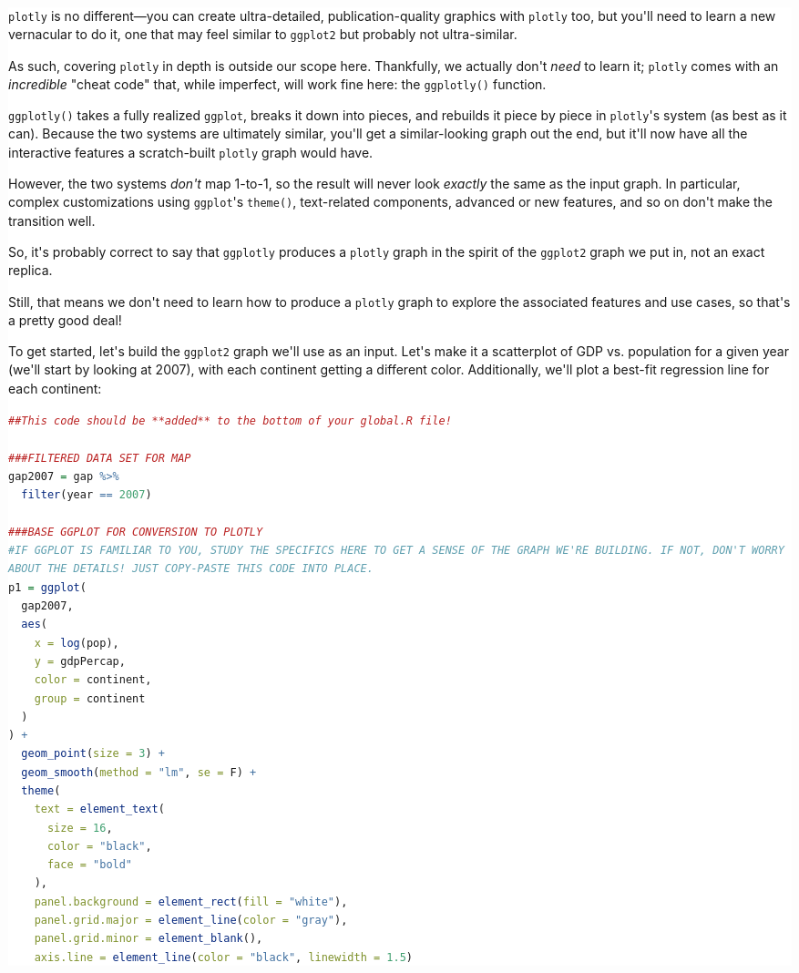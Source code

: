 `plotly` is no different—you can create ultra-detailed,
publication-quality graphics with `plotly` too, but you'll need to learn
a new vernacular to do it, one that may feel similar to `ggplot2` but
probably not ultra-similar.

As such, covering `plotly` in depth is outside our scope here.
Thankfully, we actually don't *need* to learn it; `plotly` comes with an
*incredible* "cheat code" that, while imperfect, will work fine here:
the `ggplotly()` function.

`ggplotly()` takes a fully realized `ggplot`, breaks it down into
pieces, and rebuilds it piece by piece in `plotly`'s system (as best as
it can). Because the two systems are ultimately similar, you'll get a
similar-looking graph out the end, but it'll now have all the
interactive features a scratch-built `plotly` graph would have.

However, the two systems *don't* map 1-to-1, so the result will never
look *exactly* the same as the input graph. In particular, complex
customizations using `ggplot`'s `theme()`, text-related components,
advanced or new features, and so on don't make the transition well.

So, it's probably correct to say that `ggplotly` produces a `plotly`
graph in the spirit of the `ggplot2` graph we put in, not an exact
replica.

Still, that means we don't need to learn how to produce a `plotly` graph
to explore the associated features and use cases, so that's a pretty
good deal!

To get started, let's build the `ggplot2` graph we'll use as an input.
Let's make it a scatterplot of GDP vs. population for a given year
(we'll start by looking at 2007), with each continent getting a
different color. Additionally, we'll plot a best-fit regression line for
each continent:


``` r
##This code should be **added** to the bottom of your global.R file!

###FILTERED DATA SET FOR MAP
gap2007 = gap %>%
  filter(year == 2007)

###BASE GGPLOT FOR CONVERSION TO PLOTLY
#IF GGPLOT IS FAMILIAR TO YOU, STUDY THE SPECIFICS HERE TO GET A SENSE OF THE GRAPH WE'RE BUILDING. IF NOT, DON'T WORRY ABOUT THE DETAILS! JUST COPY-PASTE THIS CODE INTO PLACE.
p1 = ggplot(
  gap2007,
  aes(
    x = log(pop),
    y = gdpPercap,
    color = continent,
    group = continent
  )
) +
  geom_point(size = 3) +
  geom_smooth(method = "lm", se = F) +
  theme(
    text = element_text(
      size = 16,
      color = "black",
      face = "bold"
    ),
    panel.background = element_rect(fill = "white"),
    panel.grid.major = element_line(color = "gray"),
    panel.grid.minor = element_blank(),
    axis.line = element_line(color = "black", linewidth = 1.5)
```